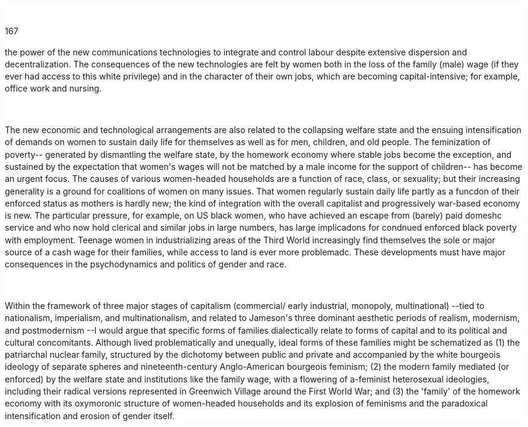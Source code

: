  

167

the power of the new communications technologies to integrate and
control labour despite extensive dispersion and decentralization. The
consequences of the new technologies are felt by women both in the loss
of the family (male) wage (if they ever had access to this white
privilege) and in the character of their own jobs, which are becoming
capital-intensive; for example, office work and nursing.

 

The new economic and technological arrangements are also related to the
collapsing welfare state and the ensuing intensification of demands on
women to sustain daily life for themselves as well as for men, children,
and old people. The feminization of poverty\-- generated by dismantling
the welfare state, by the homework economy where stable jobs become the
exception, and sustained by the expectation that women\'s wages will not
be matched by a male income for the support of children\-- has become an
urgent focus. The causes of various women-headed households are a
function of race, class, or sexuality; but their increasing generality
is a ground for coalitions of women on many issues. That women regularly
sustain daily life partly as a funcdon of their enforced status as
mothers is hardly new; the kind of integration with the overall
capitalist and progressively war-based economy is new. The particular
pressure, for example, on US black women, who have achieved an escape
from (barely) paid domeshc service and who now hold clerical and similar
jobs in large numbers, has large implicadons for condnued enforced black
poverty with employment. Teenage women in industrializing areas of the
Third World increasingly find themselves the sole or major source of a
cash wage for their families, while access to land is ever more
problemadc. These developments must have major consequences in the
psychodynamics and politics of gender and race.

 

Within the framework of three major stages of capitalism (commercial/
early industrial, monopoly, multinational) \--tied to nationalism,
imperialism, and multinationalism, and related to Jameson\'s three
dominant aesthetic periods of realism, modernism, and postmodernism \--I
would argue that specific forms of families dialectically relate to
forms of capital and to its political and cultural concomitants.
Although lived problematically and unequally, ideal forms of these
families might be schematized as (1) the patriarchal nuclear family,
structured by the dichotomy between public and private and accompanied
by the white bourgeois ideology of separate spheres and
nineteenth-century Anglo-American bourgeois feminism; (2) the modern
family mediated (or enforced) by the welfare state and institutions like
the family wage, with a flowering of a-feminist heterosexual ideologies,
including their radical versions represented in Greenwich Village around
the First World War; and (3) the \'family\' of the homework economy with
its oxymoronic structure of women-headed households and its explosion of
feminisms and the paradoxical intensification and erosion of gender
itself.
